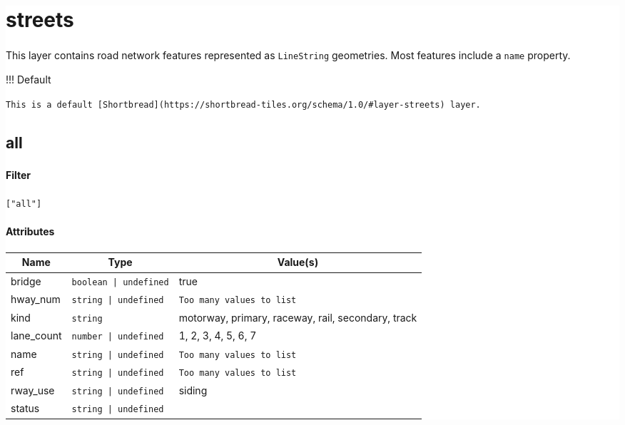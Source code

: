 # streets

This layer contains road network features represented as `LineString` geometries. Most features include a `name` property.

!!! Default

    This is a default [Shortbread](https://shortbread-tiles.org/schema/1.0/#layer-streets) layer.

## all

#### Filter

`["all"]`

#### Attributes

<table>
  <thead>
    <tr>
      <th style="white-space: nowrap">Name</th>
      <th style="white-space: nowrap">Type</th>
      <th>Value(s)</th>
    </tr>
  </thead>
  <tbody>
    <tr>
      <td style="white-space: nowrap">bridge</td>
      <td style="white-space: nowrap"><code>boolean | undefined</code></td>
      <td>true</td>
    </tr>
    <tr>
      <td style="white-space: nowrap">hway_num</td>
      <td style="white-space: nowrap"><code>string | undefined</code></td>
      <td><code>Too many values to list</code></td>
    </tr>
    <tr>
      <td style="white-space: nowrap">kind</td>
      <td style="white-space: nowrap"><code>string</code></td>
      <td>motorway, primary, raceway, rail, secondary, track</td>
    </tr>
    <tr>
      <td style="white-space: nowrap">lane_count</td>
      <td style="white-space: nowrap"><code>number | undefined</code></td>
      <td>1, 2, 3, 4, 5, 6, 7</td>
    </tr>
    <tr>
      <td style="white-space: nowrap">name</td>
      <td style="white-space: nowrap"><code>string | undefined</code></td>
      <td><code>Too many values to list</code></td>
    </tr>
    <tr>
      <td style="white-space: nowrap">ref</td>
      <td style="white-space: nowrap"><code>string | undefined</code></td>
      <td><code>Too many values to list</code></td>
    </tr>
    <tr>
      <td style="white-space: nowrap">rway_use</td>
      <td style="white-space: nowrap"><code>string | undefined</code></td>
      <td>siding</td>
    </tr>
    <tr>
      <td style="white-space: nowrap">status</td>
      <td style="white-space: nowrap"><code>string | undefined</code></td>